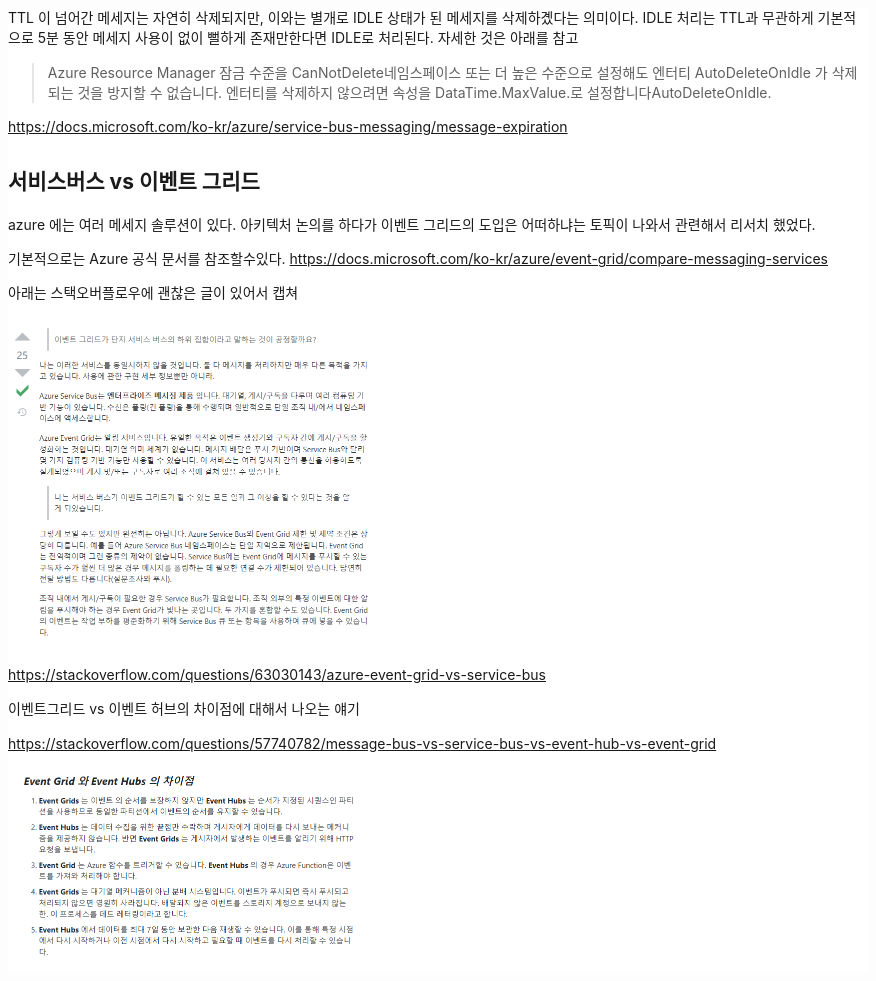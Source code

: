 TTL 이 넘어간 메세지는 자연히 삭제되지만, 이와는 별개로 IDLE 상태가 된 메세지를 삭제하곘다는 의미이다. IDLE 처리는 TTL과 무관하게 기본적으로 5분 동안 메세지 사용이 없이 뻘하게 존재만한다면 IDLE로 처리된다.
자세한 것은 아래를 참고

> Azure Resource Manager 잠금 수준을 CanNotDelete네임스페이스 또는 더 높은 수준으로 설정해도 엔터티 AutoDeleteOnIdle 가 삭제되는 것을 방지할 수 없습니다. 엔터티를 삭제하지 않으려면 속성을 DataTime.MaxValue.로 설정합니다AutoDeleteOnIdle.

https://docs.microsoft.com/ko-kr/azure/service-bus-messaging/message-expiration


## 서비스버스 vs 이벤트 그리드

azure 에는 여러 메세지 솔루션이 있다. 아키텍처 논의를 하다가 이벤트 그리드의 도입은 어떠하냐는 토픽이 나와서 관련해서 리서치 했었다.

기본적으로는 Azure 공식 문서를 참조할수있다.
https://docs.microsoft.com/ko-kr/azure/event-grid/compare-messaging-services

아래는 스택오버플로우에 괜찮은 글이 있어서 캡쳐

![](images/848db1ea.png)

https://stackoverflow.com/questions/63030143/azure-event-grid-vs-service-bus

이벤트그리드 vs 이벤트 허브의 차이점에 대해서 나오는 얘기

https://stackoverflow.com/questions/57740782/message-bus-vs-service-bus-vs-event-hub-vs-event-grid

![](images/bb61db97.png)
